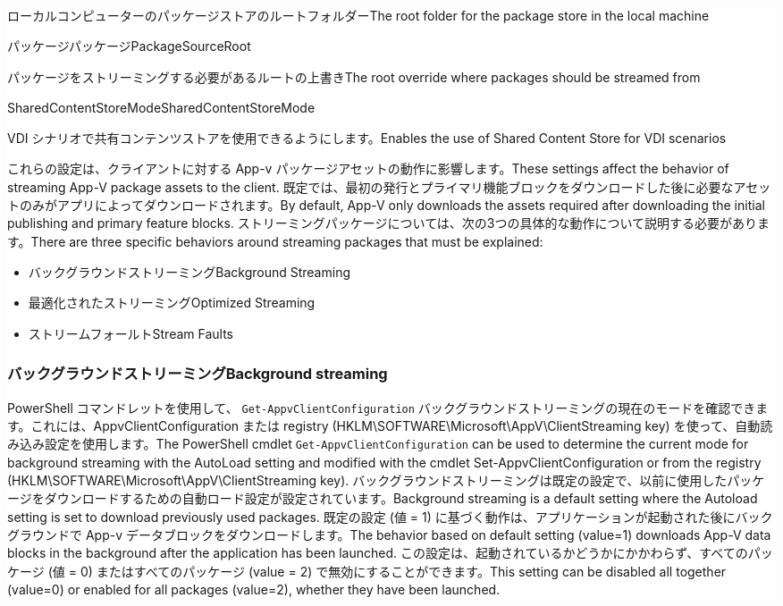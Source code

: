 <td align="left"><p><span data-ttu-id="09441-384">ローカルコンピューターのパッケージストアのルートフォルダー</span><span class="sxs-lookup"><span data-stu-id="09441-384">The root folder for the package store in the local machine</span></span></p></td>
</tr>
<tr class="even">
<td align="left"><p><span data-ttu-id="09441-385">パッケージパッケージ</span><span class="sxs-lookup"><span data-stu-id="09441-385">PackageSourceRoot</span></span></p></td>
<td align="left"><p><span data-ttu-id="09441-386">パッケージをストリーミングする必要があるルートの上書き</span><span class="sxs-lookup"><span data-stu-id="09441-386">The root override where packages should be streamed from</span></span></p></td>
</tr>
<tr class="odd">
<td align="left"><p><span data-ttu-id="09441-387">SharedContentStoreMode</span><span class="sxs-lookup"><span data-stu-id="09441-387">SharedContentStoreMode</span></span></p></td>
<td align="left"><p><span data-ttu-id="09441-388">VDI シナリオで共有コンテンツストアを使用できるようにします。</span><span class="sxs-lookup"><span data-stu-id="09441-388">Enables the use of Shared Content Store for VDI scenarios</span></span></p></td>
</tr>
</tbody>
</table>

 

 

<span data-ttu-id="09441-389">これらの設定は、クライアントに対する App-v パッケージアセットの動作に影響します。</span><span class="sxs-lookup"><span data-stu-id="09441-389">These settings affect the behavior of streaming App-V package assets to the client.</span></span> <span data-ttu-id="09441-390">既定では、最初の発行とプライマリ機能ブロックをダウンロードした後に必要なアセットのみがアプリによってダウンロードされます。</span><span class="sxs-lookup"><span data-stu-id="09441-390">By default, App-V only downloads the assets required after downloading the initial publishing and primary feature blocks.</span></span> <span data-ttu-id="09441-391">ストリーミングパッケージについては、次の3つの具体的な動作について説明する必要があります。</span><span class="sxs-lookup"><span data-stu-id="09441-391">There are three specific behaviors around streaming packages that must be explained:</span></span>

-   <span data-ttu-id="09441-392">バックグラウンドストリーミング</span><span class="sxs-lookup"><span data-stu-id="09441-392">Background Streaming</span></span>

-   <span data-ttu-id="09441-393">最適化されたストリーミング</span><span class="sxs-lookup"><span data-stu-id="09441-393">Optimized Streaming</span></span>

-   <span data-ttu-id="09441-394">ストリームフォールト</span><span class="sxs-lookup"><span data-stu-id="09441-394">Stream Faults</span></span>

### <span data-ttu-id="09441-395">バックグラウンドストリーミング</span><span class="sxs-lookup"><span data-stu-id="09441-395">Background streaming</span></span>

<span data-ttu-id="09441-396">PowerShell コマンドレットを使用して、 `Get-AppvClientConfiguration` バックグラウンドストリーミングの現在のモードを確認できます。これには、AppvClientConfiguration または registry (HKLM\\SOFTWARE\\Microsoft\\AppV\\ClientStreaming key) を使って、自動読み込み設定を使用します。</span><span class="sxs-lookup"><span data-stu-id="09441-396">The PowerShell cmdlet `Get-AppvClientConfiguration` can be used to determine the current mode for background streaming with the AutoLoad setting and modified with the cmdlet Set-AppvClientConfiguration or from the registry (HKLM\\SOFTWARE\\Microsoft\\AppV\\ClientStreaming key).</span></span> <span data-ttu-id="09441-397">バックグラウンドストリーミングは既定の設定で、以前に使用したパッケージをダウンロードするための自動ロード設定が設定されています。</span><span class="sxs-lookup"><span data-stu-id="09441-397">Background streaming is a default setting where the Autoload setting is set to download previously used packages.</span></span> <span data-ttu-id="09441-398">既定の設定 (値 = 1) に基づく動作は、アプリケーションが起動された後にバックグラウンドで App-v データブロックをダウンロードします。</span><span class="sxs-lookup"><span data-stu-id="09441-398">The behavior based on default setting (value=1) downloads App-V data blocks in the background after the application has been launched.</span></span> <span data-ttu-id="09441-399">この設定は、起動されているかどうかにかかわらず、すべてのパッケージ (値 = 0) またはすべてのパッケージ (value = 2) で無効にすることができます。</span><span class="sxs-lookup"><span data-stu-id="09441-399">This setting can be disabled all together (value=0) or enabled for all packages (value=2), whether they have been launched.</span></span>

